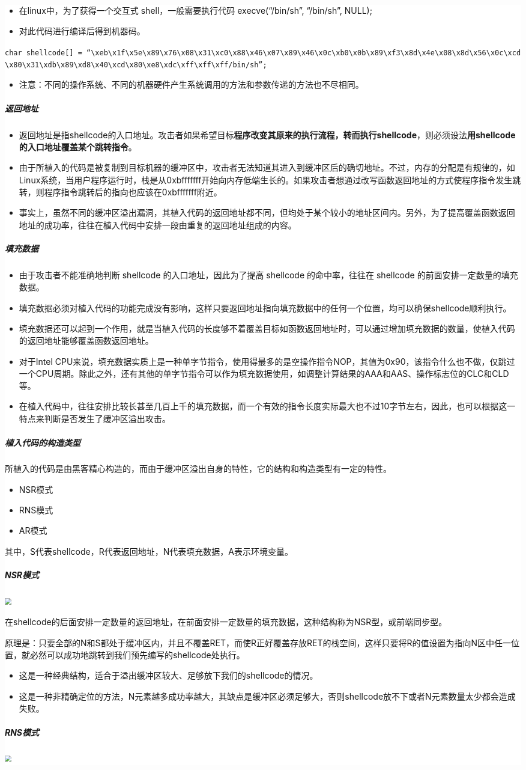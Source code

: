 + 在linux中，为了获得一个交互式 shell，一般需要执行代码 execve(“/bin/sh”, “/bin/sh”, NULL);

+ 对此代码进行编译后得到机器码。

```shell
char shellcode[] = “\xeb\x1f\x5e\x89\x76\x08\x31\xc0\x88\x46\x07\x89\x46\x0c\xb0\x0b\x89\xf3\x8d\x4e\x08\x8d\x56\x0c\xcd\x80\x31\xdb\x89\xd8\x40\xcd\x80\xe8\xdc\xff\xff\xff/bin/sh”;
```

+ 注意：不同的操作系统、不同的机器硬件产生系统调用的方法和参数传递的方法也不尽相同。

##### 返回地址

+ 返回地址是指shellcode的入口地址。攻击者如果希望目标**程序改变其原来的执行流程，转而执行shellcode**，则必须设法**用shellcode的入口地址覆盖某个跳转指令**。

+ 由于所植入的代码是被复制到目标机器的缓冲区中，攻击者无法知道其进入到缓冲区后的确切地址。不过，内存的分配是有规律的，如Linux系统，当用户程序运行时，栈是从0xbfffffff开始向内存低端生长的。如果攻击者想通过改写函数返回地址的方式使程序指令发生跳转，则程序指令跳转后的指向也应该在0xbfffffff附近。

+ 事实上，虽然不同的缓冲区溢出漏洞，其植入代码的返回地址都不同，但均处于某个较小的地址区间内。另外，为了提高覆盖函数返回地址的成功率，往往在植入代码中安排一段由重复的返回地址组成的内容。

##### 填充数据

+ 由于攻击者不能准确地判断 shellcode 的入口地址，因此为了提高 shellcode 的命中率，往往在 shellcode 的前面安排一定数量的填充数据。

+ 填充数据必须对植入代码的功能完成没有影响，这样只要返回地址指向填充数据中的任何一个位置，均可以确保shellcode顺利执行。

+ 填充数据还可以起到一个作用，就是当植入代码的长度够不着覆盖目标如函数返回地址时，可以通过增加填充数据的数量，使植入代码的返回地址能够覆盖函数返回地址。

+ 对于Intel CPU来说，填充数据实质上是一种单字节指令，使用得最多的是空操作指令NOP，其值为0x90，该指令什么也不做，仅跳过一个CPU周期。除此之外，还有其他的单字节指令可以作为填充数据使用，如调整计算结果的AAA和AAS、操作标志位的CLC和CLD等。

+ 在植入代码中，往往安排比较长甚至几百上千的填充数据，而一个有效的指令长度实际最大也不过10字节左右，因此，也可以根据这一特点来判断是否发生了缓冲区溢出攻击。

##### 植入代码的构造类型

所植入的代码是由黑客精心构造的，而由于缓冲区溢出自身的特性，它的结构和构造类型有一定的特性。

+ NSR模式

+ RNS模式

+ AR模式

其中，S代表shellcode，R代表返回地址，N代表填充数据，A表示环境变量。

##### NSR模式

<img src="https://testingcf.jsdelivr.net/gh/bestZwei/imgs@master/picgo/20241112161856.png" style="zoom:67%;" />

在shellcode的后面安排一定数量的返回地址，在前面安排一定数量的填充数据，这种结构称为NSR型，或前端同步型。

原理是：只要全部的N和S都处于缓冲区内，并且不覆盖RET，而使R正好覆盖存放RET的栈空间，这样只要将R的值设置为指向N区中任一位置，就必然可以成功地跳转到我们预先编写的shellcode处执行。

+ 这是一种经典结构，适合于溢出缓冲区较大、足够放下我们的shellcode的情况。

+ 这是一种非精确定位的方法，N元素越多成功率越大，其缺点是缓冲区必须足够大，否则shellcode放不下或者N元素数量太少都会造成失败。

##### RNS模式

<img src="https://testingcf.jsdelivr.net/gh/bestZwei/imgs@master/picgo/20241112162007.png" style="zoom:67%;" />
